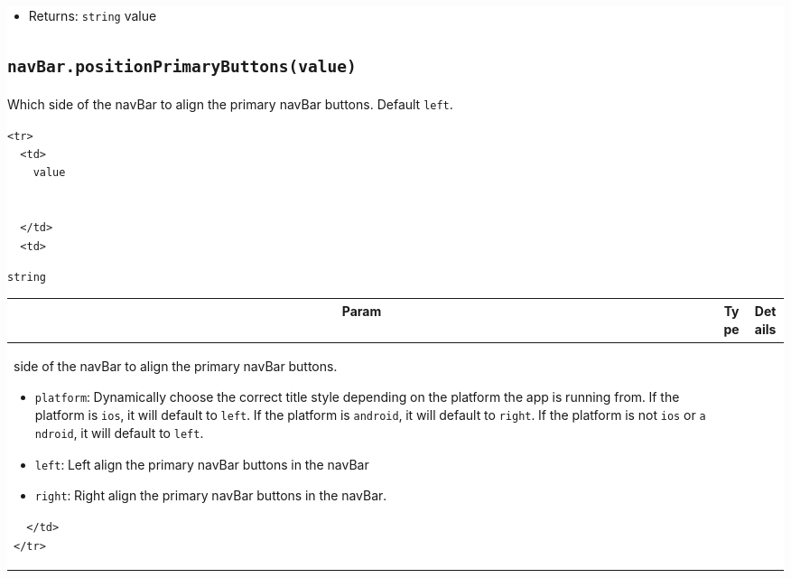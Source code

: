 




* Returns: 
  <code>string</code> value




<div id="navBar.positionPrimaryButtons"></div>
<h2>
  <code>navBar.positionPrimaryButtons(value)</code>

</h2>

Which side of the navBar to align the primary navBar buttons. Default `left`.



<table class="table" style="margin:0;">
  <thead>
    <tr>
      <th>Param</th>
      <th>Type</th>
      <th>Details</th>
    </tr>
  </thead>
  <tbody>
    
    <tr>
      <td>
        value
        
        
      </td>
      <td>
        
  <code>string</code>
      </td>
      <td>
        <p>side of the navBar to align the primary navBar buttons.</p>
<ul>
<li><p><code>platform</code>: Dynamically choose the correct title style depending on the platform
the app is running from. If the platform is <code>ios</code>, it will default to <code>left</code>.
If the platform is <code>android</code>, it will default to <code>right</code>. If the platform is not
<code>ios</code> or <code>android</code>, it will default to <code>left</code>.</p>
</li>
<li><p><code>left</code>: Left align the primary navBar buttons in the navBar</p>
</li>
<li><code>right</code>: Right align the primary navBar buttons in the navBar.</li>
</ul>

        
      </td>
    </tr>
    
  </tbody>
</table>
